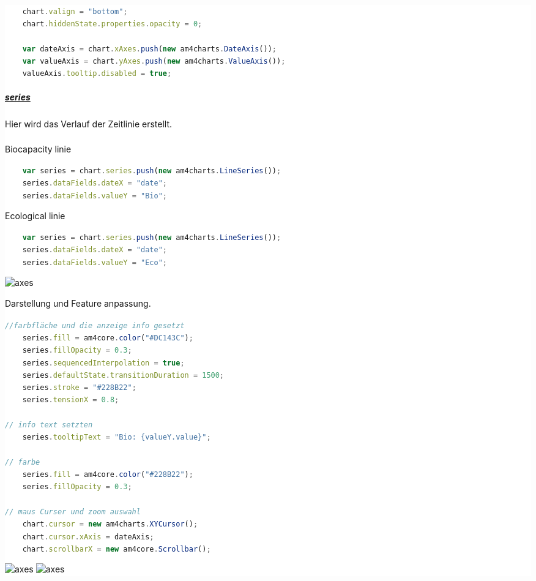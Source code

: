 ```javascript
    chart.valign = "bottom";
    chart.hiddenState.properties.opacity = 0;

    var dateAxis = chart.xAxes.push(new am4charts.DateAxis());
    var valueAxis = chart.yAxes.push(new am4charts.ValueAxis());
    valueAxis.tooltip.disabled = true;
```
##### [series](https://www.amcharts.com/docs/v4/concepts/series/)
Hier wird das Verlauf der Zeitlinie erstellt.<br>
<br>
Biocapacity linie
```javascript
    var series = chart.series.push(new am4charts.LineSeries());
    series.dataFields.dateX = "date";
    series.dataFields.valueY = "Bio";
```

 Ecological linie
```javascript
    var series = chart.series.push(new am4charts.LineSeries());
    series.dataFields.dateX = "date";
    series.dataFields.valueY = "Eco";
```
![axes]({{site.urlimg}}footprint/selectAxesZoomSelect.png)

Darstellung und Feature anpassung.
```javascript
//farbfläche und die anzeige info gesetzt
    series.fill = am4core.color("#DC143C");
    series.fillOpacity = 0.3;
    series.sequencedInterpolation = true;
    series.defaultState.transitionDuration = 1500;
    series.stroke = "#228B22";
    series.tensionX = 0.8;

// info text setzten
    series.tooltipText = "Bio: {valueY.value}";

// farbe 
    series.fill = am4core.color("#228B22");
    series.fillOpacity = 0.3;

// maus Curser und zoom auswahl
    chart.cursor = new am4charts.XYCursor();
    chart.cursor.xAxis = dateAxis;
    chart.scrollbarX = new am4core.Scrollbar();
```
![axes]({{site.urlimg}}footprint/zoom.png)
![axes]({{site.urlimg}}footprint/selectAxesZoom.png)
